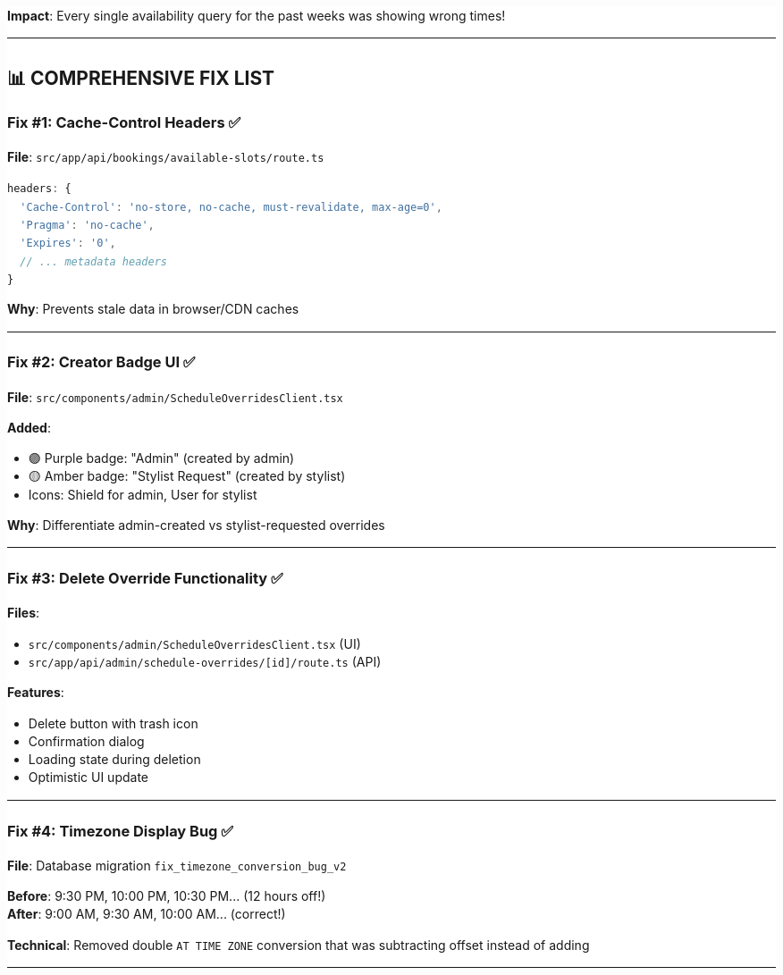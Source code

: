 **Impact**: Every single availability query for the past weeks was showing wrong times!

---

## 📊 COMPREHENSIVE FIX LIST

### Fix #1: Cache-Control Headers ✅
**File**: `src/app/api/bookings/available-slots/route.ts`

```typescript
headers: {
  'Cache-Control': 'no-store, no-cache, must-revalidate, max-age=0',
  'Pragma': 'no-cache',
  'Expires': '0',
  // ... metadata headers
}
```

**Why**: Prevents stale data in browser/CDN caches

---

### Fix #2: Creator Badge UI ✅
**File**: `src/components/admin/ScheduleOverridesClient.tsx`

**Added**:
- 🟣 Purple badge: "Admin" (created by admin)
- 🟡 Amber badge: "Stylist Request" (created by stylist)
- Icons: Shield for admin, User for stylist

**Why**: Differentiate admin-created vs stylist-requested overrides

---

### Fix #3: Delete Override Functionality ✅
**Files**:
- `src/components/admin/ScheduleOverridesClient.tsx` (UI)
- `src/app/api/admin/schedule-overrides/[id]/route.ts` (API)

**Features**:
- Delete button with trash icon
- Confirmation dialog
- Loading state during deletion
- Optimistic UI update

---

### Fix #4: Timezone Display Bug ✅
**File**: Database migration `fix_timezone_conversion_bug_v2`

**Before**: 9:30 PM, 10:00 PM, 10:30 PM... (12 hours off!)  
**After**: 9:00 AM, 9:30 AM, 10:00 AM... (correct!)

**Technical**: Removed double `AT TIME ZONE` conversion that was subtracting offset instead of adding

---